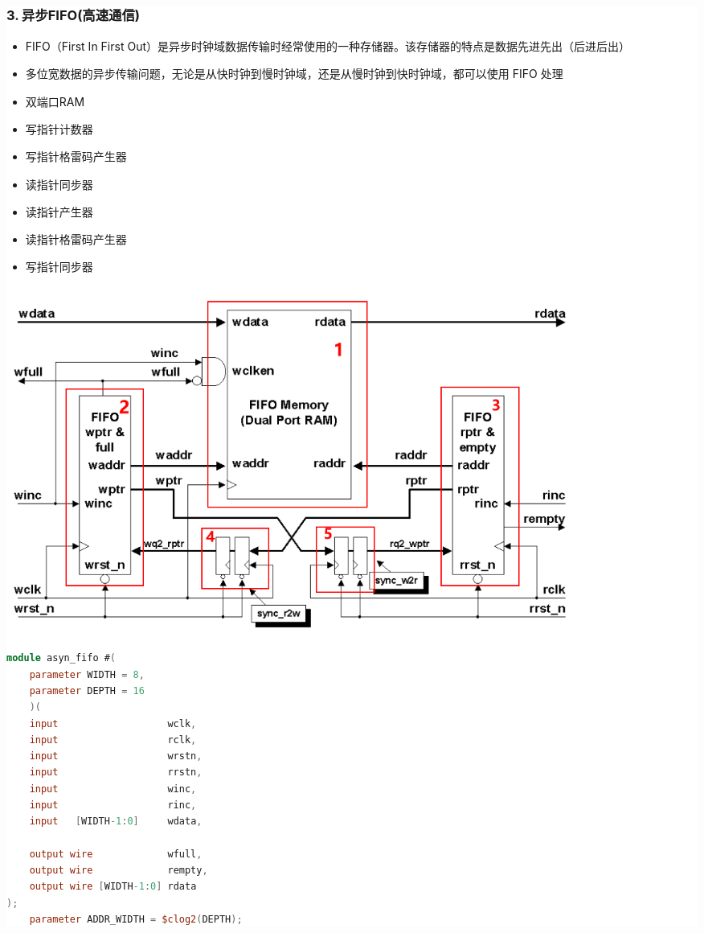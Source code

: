 

### 3. 异步FIFO(高速通信)

- FIFO（First In First Out）是异步时钟域数据传输时经常使用的一种存储器。该存储器的特点是数据先进先出（后进后出）

- 多位宽数据的异步传输问题，无论是从快时钟到慢时钟域，还是从慢时钟到快时钟域，都可以使用 FIFO 处理



- 双端口RAM
- 写指针计数器
- 写指针格雷码产生器
- 读指针同步器
- 读指针产生器
- 读指针格雷码产生器
- 写指针同步器



<img src="images/async_fifo_nowcode.png" alt="async_fifo" style="zoom:75%;" />



``` verilog
module asyn_fifo #(
	parameter WIDTH = 8,
	parameter DEPTH = 16			
	)(
	input					wclk,    
	input					rclk,
	input					wrstn,  
	input					rrstn,
	input					winc,
	input					rinc, 
	input	[WIDTH-1:0]		wdata,

	output wire				wfull,
	output wire				rempty,
	output wire	[WIDTH-1:0]	rdata 	    	
);
	parameter ADDR_WIDTH = $clog2(DEPTH);
```
